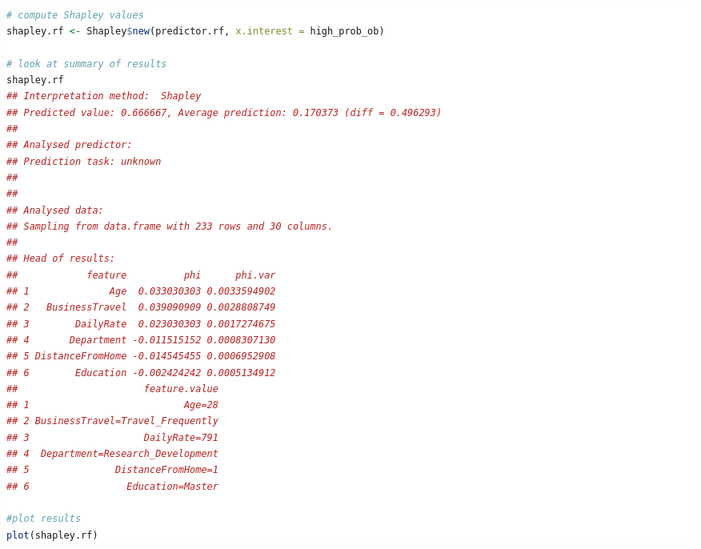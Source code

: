 
```r
# compute Shapley values
shapley.rf <- Shapley$new(predictor.rf, x.interest = high_prob_ob)

# look at summary of results
shapley.rf
## Interpretation method:  Shapley 
## Predicted value: 0.666667, Average prediction: 0.170373 (diff = 0.496293)
## 
## Analysed predictor: 
## Prediction task: unknown 
## 
## 
## Analysed data:
## Sampling from data.frame with 233 rows and 30 columns.
## 
## Head of results:
##            feature          phi      phi.var
## 1              Age  0.033030303 0.0033594902
## 2   BusinessTravel  0.039090909 0.0028808749
## 3        DailyRate  0.023030303 0.0017274675
## 4       Department -0.011515152 0.0008307130
## 5 DistanceFromHome -0.014545455 0.0006952908
## 6        Education -0.002424242 0.0005134912
##                      feature.value
## 1                           Age=28
## 2 BusinessTravel=Travel_Frequently
## 3                    DailyRate=791
## 4  Department=Research_Development
## 5               DistanceFromHome=1
## 6                 Education=Master

#plot results
plot(shapley.rf)
```
